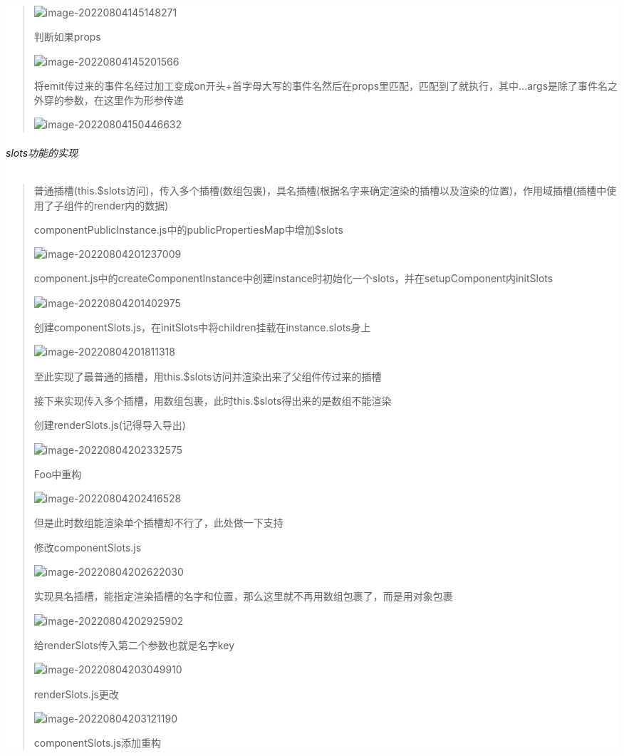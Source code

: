 >
> ![image-20220804145148271](images/image-20220804145148271.png)
>
> 判断如果props
>
> ![image-20220804145201566](images/image-20220804145201566.png)
>
> 将emit传过来的事件名经过加工变成on开头+首字母大写的事件名然后在props里匹配，匹配到了就执行，其中...args是除了事件名之外穿的参数，在这里作为形参传递
>
> ![image-20220804150446632](images/image-20220804150446632.png)

###### slots功能的实现

> 普通插槽(this.$slots访问)，传入多个插槽(数组包裹)，具名插槽(根据名字来确定渲染的插槽以及渲染的位置)，作用域插槽(插槽中使用了子组件的render内的数据)
>
> 
>
> componentPublicInstance.js中的publicPropertiesMap中增加$slots
>
> ![image-20220804201237009](images/image-20220804201237009.png)
>
> component.js中的createComponentInstance中创建instance时初始化一个slots，并在setupComponent内initSlots
>
> ![image-20220804201402975](images/image-20220804201402975.png)
>
> 创建componentSlots.js，在initSlots中将children挂载在instance.slots身上
>
> ![image-20220804201811318](images/image-20220804201811318.png)
>
> 至此实现了最普通的插槽，用this.$slots访问并渲染出来了父组件传过来的插槽
>
> 接下来实现传入多个插槽，用数组包裹，此时this.$slots得出来的是数组不能渲染
>
> 
>
> 创建renderSlots.js(记得导入导出)
>
> ![image-20220804202332575](images/image-20220804202332575.png)
>
> Foo中重构
>
> ![image-20220804202416528](images/image-20220804202416528.png)
>
> 但是此时数组能渲染单个插槽却不行了，此处做一下支持
>
> 修改componentSlots.js
>
> ![image-20220804202622030](images/image-20220804202622030.png)
>
> 
>
> 实现具名插槽，能指定渲染插槽的名字和位置，那么这里就不再用数组包裹了，而是用对象包裹
>
> ![image-20220804202925902](images/image-20220804202925902.png)
>
> 给renderSlots传入第二个参数也就是名字key
>
> ![image-20220804203049910](images/image-20220804203049910.png)
>
> renderSlots.js更改
>
> ![image-20220804203121190](images/image-20220804203121190.png)
>
> componentSlots.js添加重构